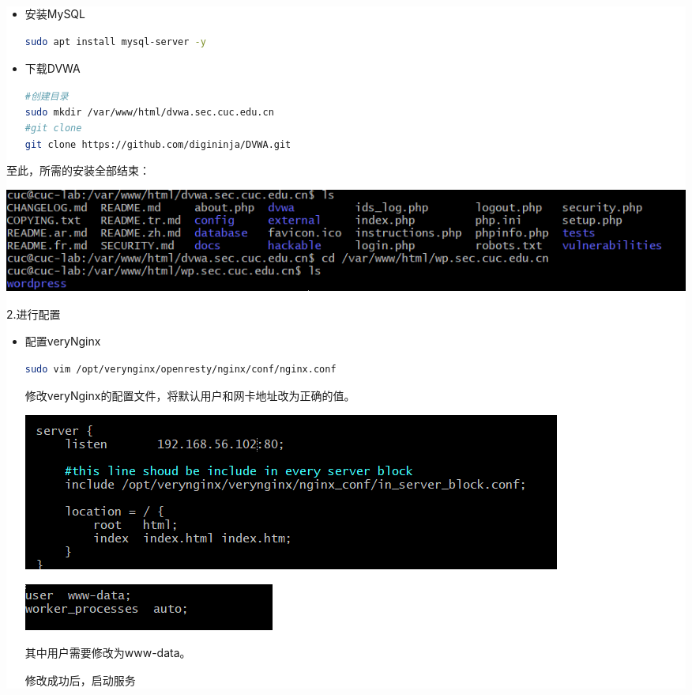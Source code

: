 - 安装MySQL

  ```bash
  sudo apt install mysql-server -y
  ```

- 下载DVWA

  ```bash
  #创建目录
  sudo mkdir /var/www/html/dvwa.sec.cuc.edu.cn
  #git clone
  git clone https://github.com/digininja/DVWA.git
  ```

至此，所需的安装全部结束：

![end](img/after-install.png)



2.进行配置

- 配置veryNginx

  ```bash
  sudo vim /opt/verynginx/openresty/nginx/conf/nginx.conf
  ```

  修改veryNginx的配置文件，将默认用户和网卡地址改为正确的值。

  ![vg-conf](img/vnginx-conf1.png)

  ![vn](img/vnginx-conf2.png)

  其中用户需要修改为www-data。

  修改成功后，启动服务
